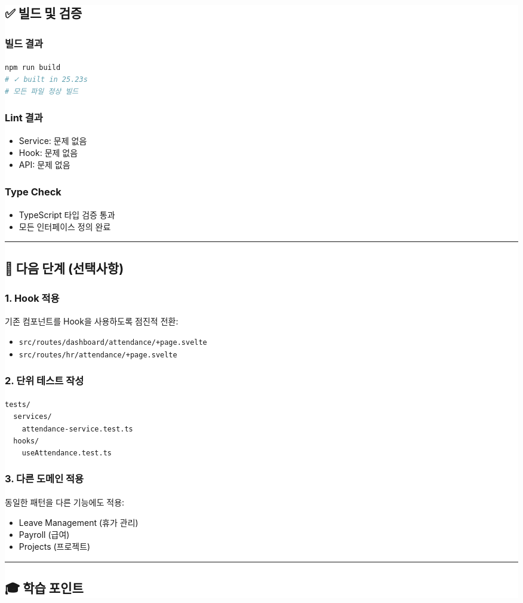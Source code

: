 
## ✅ 빌드 및 검증

### 빌드 결과

```bash
npm run build
# ✓ built in 25.23s
# 모든 파일 정상 빌드
```

### Lint 결과

- Service: 문제 없음
- Hook: 문제 없음
- API: 문제 없음

### Type Check

- TypeScript 타입 검증 통과
- 모든 인터페이스 정의 완료

---

## 📝 다음 단계 (선택사항)

### 1. Hook 적용

기존 컴포넌트를 Hook을 사용하도록 점진적 전환:

- `src/routes/dashboard/attendance/+page.svelte`
- `src/routes/hr/attendance/+page.svelte`

### 2. 단위 테스트 작성

```bash
tests/
  services/
    attendance-service.test.ts
  hooks/
    useAttendance.test.ts
```

### 3. 다른 도메인 적용

동일한 패턴을 다른 기능에도 적용:

- Leave Management (휴가 관리)
- Payroll (급여)
- Projects (프로젝트)

---

## 🎓 학습 포인트
